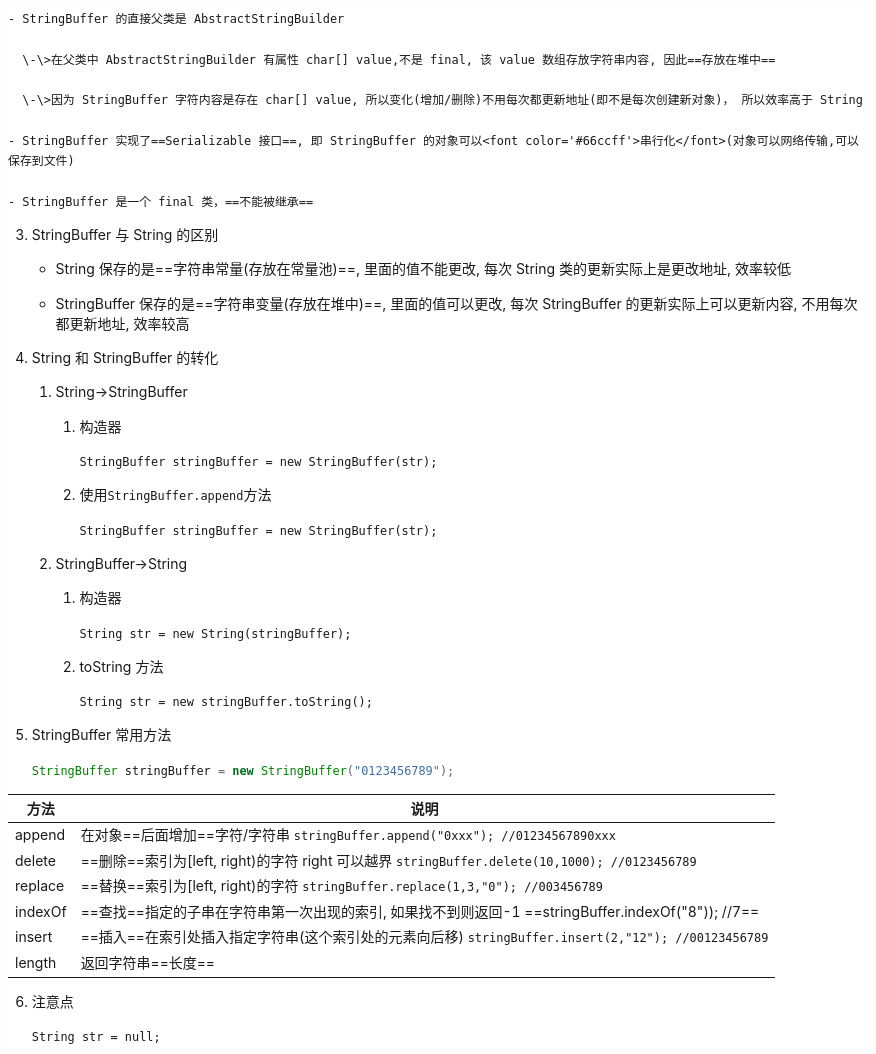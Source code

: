     - StringBuffer 的直接父类是 AbstractStringBuilder

      \-\>在父类中 AbstractStringBuilder 有属性 char[] value,不是 final, 该 value 数组存放字符串内容, 因此==存放在堆中==

      \-\>因为 StringBuffer 字符内容是存在 char[] value, 所以变化(增加/删除)不用每次都更新地址(即不是每次创建新对象)， 所以效率高于 String

    - StringBuffer 实现了==Serializable 接口==, 即 StringBuffer 的对象可以<font color='#66ccff'>串行化</font>(对象可以网络传输,可以保存到文件)

    - StringBuffer 是一个 final 类，==不能被继承==

3.  StringBuffer 与 String 的区别

    - String 保存的是==字符串常量(存放在常量池)==, 里面的值不能更改, 每次 String 类的更新实际上是更改地址, 效率较低

    - StringBuffer 保存的是==字符串变量(存放在堆中)==, 里面的值可以更改, 每次 StringBuffer 的更新实际上可以更新内容, 不用每次都更新地址, 效率较高

4.  String 和 StringBuffer 的转化

    1.  String-\>StringBuffer

        1.  构造器

            `StringBuffer stringBuffer = new StringBuffer(str);`

        2.  使用`StringBuffer.append`方法

            `StringBuffer stringBuffer = new StringBuffer(str);`

    2.  StringBuffer-\>String

        1. 构造器

           `String str = new String(stringBuffer);`

        2. toString 方法

           `String str = new stringBuffer.toString();`

5.  StringBuffer 常用方法

    ```java
    StringBuffer stringBuffer = new StringBuffer("0123456789");
    ```

| 方法    | 说明                                                                                                |
| ------- | --------------------------------------------------------------------------------------------------- |
| append  | 在对象==后面增加==字符/字符串 `stringBuffer.append("0xxx"); //01234567890xxx`                       |
| delete  | ==删除==索引为[left, right)的字符 right 可以越界 `stringBuffer.delete(10,1000); //0123456789`       |
| replace | ==替换==索引为[left, right)的字符 `stringBuffer.replace(1,3,"0"); //003456789`                      |
| indexOf | ==查找==指定的子串在字符串第一次出现的索引, 如果找不到则返回-1 ==stringBuffer.indexOf("8")); //7==  |
| insert  | ==插入==在索引处插入指定字符串(这个索引处的元素向后移) `stringBuffer.insert(2,"12"); //00123456789` |
| length  | 返回字符串==长度==                                                                                  |

6. 注意点

   `String str = null;`
